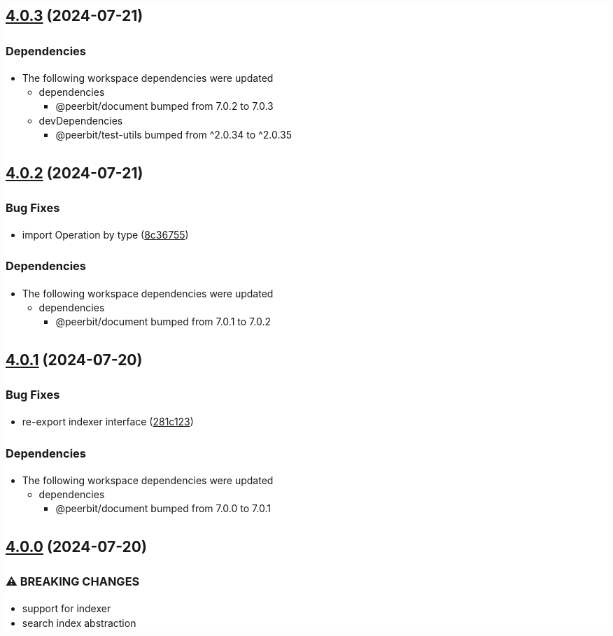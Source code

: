 ## [4.0.3](https://github.com/dao-xyz/peerbit/compare/trusted-network-v4.0.2...trusted-network-v4.0.3) (2024-07-21)


### Dependencies

* The following workspace dependencies were updated
  * dependencies
    * @peerbit/document bumped from 7.0.2 to 7.0.3
  * devDependencies
    * @peerbit/test-utils bumped from ^2.0.34 to ^2.0.35

## [4.0.2](https://github.com/dao-xyz/peerbit/compare/trusted-network-v4.0.1...trusted-network-v4.0.2) (2024-07-21)


### Bug Fixes

* import Operation by type ([8c36755](https://github.com/dao-xyz/peerbit/commit/8c367554755b9c3b738efdd5ab0134f5a56fce90))


### Dependencies

* The following workspace dependencies were updated
  * dependencies
    * @peerbit/document bumped from 7.0.1 to 7.0.2

## [4.0.1](https://github.com/dao-xyz/peerbit/compare/trusted-network-v4.0.0...trusted-network-v4.0.1) (2024-07-20)


### Bug Fixes

* re-export indexer interface ([281c123](https://github.com/dao-xyz/peerbit/commit/281c1232afc61e8e5b74bc8b11acd66474cbe0ea))


### Dependencies

* The following workspace dependencies were updated
  * dependencies
    * @peerbit/document bumped from 7.0.0 to 7.0.1

## [4.0.0](https://github.com/dao-xyz/peerbit/compare/trusted-network-v3.0.40...trusted-network-v4.0.0) (2024-07-20)


### ⚠ BREAKING CHANGES

* support for indexer
* search index abstraction

